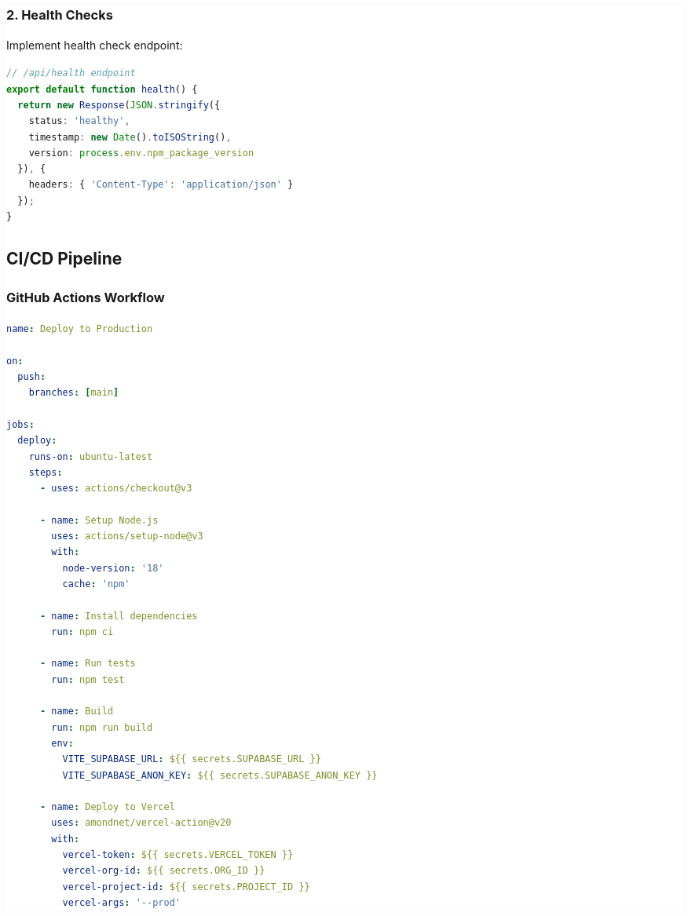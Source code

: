 ### 2. Health Checks

Implement health check endpoint:
```typescript
// /api/health endpoint
export default function health() {
  return new Response(JSON.stringify({
    status: 'healthy',
    timestamp: new Date().toISOString(),
    version: process.env.npm_package_version
  }), {
    headers: { 'Content-Type': 'application/json' }
  });
}
```

## CI/CD Pipeline

### GitHub Actions Workflow

```yaml
name: Deploy to Production

on:
  push:
    branches: [main]

jobs:
  deploy:
    runs-on: ubuntu-latest
    steps:
      - uses: actions/checkout@v3
      
      - name: Setup Node.js
        uses: actions/setup-node@v3
        with:
          node-version: '18'
          cache: 'npm'
      
      - name: Install dependencies
        run: npm ci
      
      - name: Run tests
        run: npm test
      
      - name: Build
        run: npm run build
        env:
          VITE_SUPABASE_URL: ${{ secrets.SUPABASE_URL }}
          VITE_SUPABASE_ANON_KEY: ${{ secrets.SUPABASE_ANON_KEY }}
      
      - name: Deploy to Vercel
        uses: amondnet/vercel-action@v20
        with:
          vercel-token: ${{ secrets.VERCEL_TOKEN }}
          vercel-org-id: ${{ secrets.ORG_ID }}
          vercel-project-id: ${{ secrets.PROJECT_ID }}
          vercel-args: '--prod'
```
